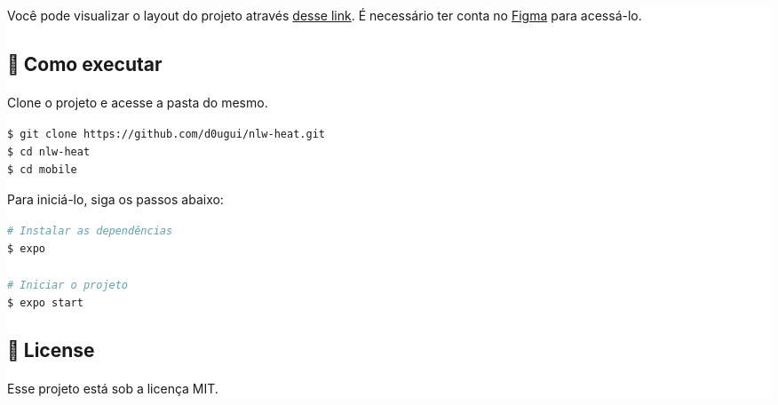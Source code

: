 Você pode visualizar o layout do projeto através [desse link](https://www.figma.com/community/file/1031699316177416916). É necessário ter conta no [Figma](https://figma.com) para acessá-lo.

## 🚀 Como executar

Clone o projeto e acesse a pasta do mesmo.

```bash
$ git clone https://github.com/d0ugui/nlw-heat.git
$ cd nlw-heat
$ cd mobile
```

Para iniciá-lo, siga os passos abaixo:

```bash
# Instalar as dependências
$ expo

# Iniciar o projeto
$ expo start
```

## 📝 License

Esse projeto está sob a licença MIT.

